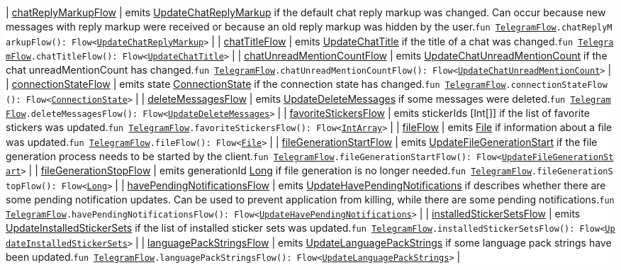 | [chatReplyMarkupFlow](chat-reply-markup-flow.md) | emits [UpdateChatReplyMarkup](https://tdlibx.github.io/td/docs/org/drinkless/td/libcore/telegram/TdApi/UpdateChatReplyMarkup.html) if the default chat reply markup was changed. Can occur because new messages with reply markup were received or because an old reply markup was hidden by the user.`fun `[`TelegramFlow`](../kotlinx.telegram.core/-telegram-flow/index.md)`.chatReplyMarkupFlow(): Flow<`[`UpdateChatReplyMarkup`](https://tdlibx.github.io/td/docs/org/drinkless/td/libcore/telegram/TdApi/UpdateChatReplyMarkup.html)`>` |
| [chatTitleFlow](chat-title-flow.md) | emits [UpdateChatTitle](https://tdlibx.github.io/td/docs/org/drinkless/td/libcore/telegram/TdApi/UpdateChatTitle.html) if the title of a chat was changed.`fun `[`TelegramFlow`](../kotlinx.telegram.core/-telegram-flow/index.md)`.chatTitleFlow(): Flow<`[`UpdateChatTitle`](https://tdlibx.github.io/td/docs/org/drinkless/td/libcore/telegram/TdApi/UpdateChatTitle.html)`>` |
| [chatUnreadMentionCountFlow](chat-unread-mention-count-flow.md) | emits [UpdateChatUnreadMentionCount](https://tdlibx.github.io/td/docs/org/drinkless/td/libcore/telegram/TdApi/UpdateChatUnreadMentionCount.html) if the chat unreadMentionCount has changed.`fun `[`TelegramFlow`](../kotlinx.telegram.core/-telegram-flow/index.md)`.chatUnreadMentionCountFlow(): Flow<`[`UpdateChatUnreadMentionCount`](https://tdlibx.github.io/td/docs/org/drinkless/td/libcore/telegram/TdApi/UpdateChatUnreadMentionCount.html)`>` |
| [connectionStateFlow](connection-state-flow.md) | emits state [ConnectionState](https://tdlibx.github.io/td/docs/org/drinkless/td/libcore/telegram/TdApi/ConnectionState.html) if the connection state has changed.`fun `[`TelegramFlow`](../kotlinx.telegram.core/-telegram-flow/index.md)`.connectionStateFlow(): Flow<`[`ConnectionState`](https://tdlibx.github.io/td/docs/org/drinkless/td/libcore/telegram/TdApi/ConnectionState.html)`>` |
| [deleteMessagesFlow](delete-messages-flow.md) | emits [UpdateDeleteMessages](https://tdlibx.github.io/td/docs/org/drinkless/td/libcore/telegram/TdApi/UpdateDeleteMessages.html) if some messages were deleted.`fun `[`TelegramFlow`](../kotlinx.telegram.core/-telegram-flow/index.md)`.deleteMessagesFlow(): Flow<`[`UpdateDeleteMessages`](https://tdlibx.github.io/td/docs/org/drinkless/td/libcore/telegram/TdApi/UpdateDeleteMessages.html)`>` |
| [favoriteStickersFlow](favorite-stickers-flow.md) | emits stickerIds [Int[]] if the list of favorite stickers was updated.`fun `[`TelegramFlow`](../kotlinx.telegram.core/-telegram-flow/index.md)`.favoriteStickersFlow(): Flow<`[`IntArray`](https://kotlinlang.org/api/latest/jvm/stdlib/kotlin/-int-array/index.html)`>` |
| [fileFlow](file-flow.md) | emits [File](https://tdlibx.github.io/td/docs/org/drinkless/td/libcore/telegram/TdApi/File.html) if information about a file was updated.`fun `[`TelegramFlow`](../kotlinx.telegram.core/-telegram-flow/index.md)`.fileFlow(): Flow<`[`File`](https://tdlibx.github.io/td/docs/org/drinkless/td/libcore/telegram/TdApi/File.html)`>` |
| [fileGenerationStartFlow](file-generation-start-flow.md) | emits [UpdateFileGenerationStart](https://tdlibx.github.io/td/docs/org/drinkless/td/libcore/telegram/TdApi/UpdateFileGenerationStart.html) if the file generation process needs to be started by the client.`fun `[`TelegramFlow`](../kotlinx.telegram.core/-telegram-flow/index.md)`.fileGenerationStartFlow(): Flow<`[`UpdateFileGenerationStart`](https://tdlibx.github.io/td/docs/org/drinkless/td/libcore/telegram/TdApi/UpdateFileGenerationStart.html)`>` |
| [fileGenerationStopFlow](file-generation-stop-flow.md) | emits generationId [Long](https://kotlinlang.org/api/latest/jvm/stdlib/kotlin/-long/index.html) if file generation is no longer needed.`fun `[`TelegramFlow`](../kotlinx.telegram.core/-telegram-flow/index.md)`.fileGenerationStopFlow(): Flow<`[`Long`](https://kotlinlang.org/api/latest/jvm/stdlib/kotlin/-long/index.html)`>` |
| [havePendingNotificationsFlow](have-pending-notifications-flow.md) | emits [UpdateHavePendingNotifications](https://tdlibx.github.io/td/docs/org/drinkless/td/libcore/telegram/TdApi/UpdateHavePendingNotifications.html) if describes whether there are some pending notification updates. Can be used to prevent application from killing, while there are some pending notifications.`fun `[`TelegramFlow`](../kotlinx.telegram.core/-telegram-flow/index.md)`.havePendingNotificationsFlow(): Flow<`[`UpdateHavePendingNotifications`](https://tdlibx.github.io/td/docs/org/drinkless/td/libcore/telegram/TdApi/UpdateHavePendingNotifications.html)`>` |
| [installedStickerSetsFlow](installed-sticker-sets-flow.md) | emits [UpdateInstalledStickerSets](https://tdlibx.github.io/td/docs/org/drinkless/td/libcore/telegram/TdApi/UpdateInstalledStickerSets.html) if the list of installed sticker sets was updated.`fun `[`TelegramFlow`](../kotlinx.telegram.core/-telegram-flow/index.md)`.installedStickerSetsFlow(): Flow<`[`UpdateInstalledStickerSets`](https://tdlibx.github.io/td/docs/org/drinkless/td/libcore/telegram/TdApi/UpdateInstalledStickerSets.html)`>` |
| [languagePackStringsFlow](language-pack-strings-flow.md) | emits [UpdateLanguagePackStrings](https://tdlibx.github.io/td/docs/org/drinkless/td/libcore/telegram/TdApi/UpdateLanguagePackStrings.html) if some language pack strings have been updated.`fun `[`TelegramFlow`](../kotlinx.telegram.core/-telegram-flow/index.md)`.languagePackStringsFlow(): Flow<`[`UpdateLanguagePackStrings`](https://tdlibx.github.io/td/docs/org/drinkless/td/libcore/telegram/TdApi/UpdateLanguagePackStrings.html)`>` |